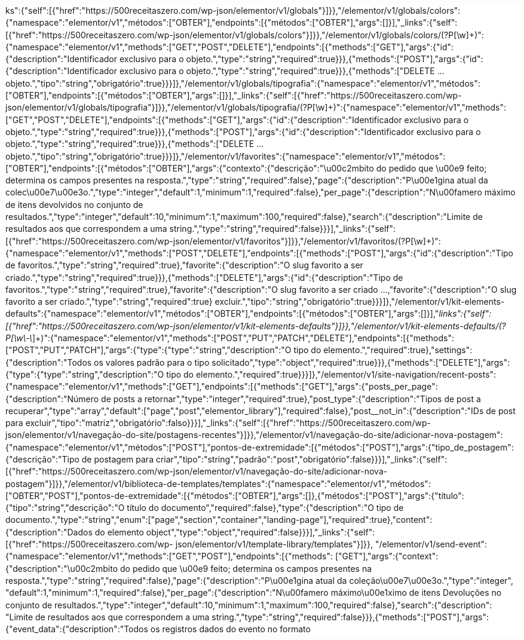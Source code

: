 ks":{"self":[{"href":"https:\/\/500receitaszero.com\/wp-json\/elementor\/v1\/globals"}]}},"\/elementor\/v1\/globals\/colors":{"namespace":"elementor\/v1","métodos":["OBTER"],"endpoints":[{"métodos":["OBTER"],"args":[]}],"_links":{"self":[{"href":"https:\/\/500receitaszero.com\/wp-json\/elementor\/v1\/globals\/colors"}]}},"\/elementor\/v1\/globals\/colors\/(?P[\\w]+)":{"namespace":"elementor\/v1","methods":["GET","POST","DELETE"],"endpoints":[{"methods":["GET"],"args":{"id":{"description":"Identificador exclusivo para o objeto.","type":"string","required":true}}},{"methods":["POST"],"args":{"id":{"description":"Identificador exclusivo para o objeto.","type":"string","required":true}}},{"methods":["DELETE ... objeto.","tipo":"string","obrigatório":true}}}]},"\/elementor\/v1\/globals\/tipografia":{"namespace":"elementor\/v1","métodos":["OBTER"],"endpoints":[{"métodos":["OBTER"],"args":[]}],"_links":{"self":[{"href":"https:\/\/500receitaszero.com\/wp-json\/elementor\/v1\/globals\/tipografia"}]}},"\/elementor\/v1\/globals\/tipografia\/(?P[\\w]+)":{"namespace":"elementor\/v1","methods":["GET","POST","DELETE"],"endpoints":[{"methods":["GET"],"args":{"id":{"description":"Identificador exclusivo para o objeto.","type":"string","required":true}}},{"methods":["POST"],"args":{"id":{"description":"Identificador exclusivo para o objeto.","type":"string","required":true}}},{"methods":["DELETE ... objeto.","tipo":"string","obrigatório":true}}}]},"\/elementor\/v1\/favorites":{"namespace":"elementor\/v1","métodos":["OBTER"],"endpoints":[{"métodos":["OBTER"],"args":{"contexto":{"descrição":"\u00c2mbito do pedido que \u00e9 feito; determina os campos presentes na resposta.","type":"string","required":false},"page":{"description":"P\u00e1gina atual da colec\u00e7\u00e3o.","type":"integer","default":1,"minimum":1,"required":false},"per_page":{"description":"N\u00famero máximo de itens devolvidos no conjunto de resultados.","type":"integer","default":10,"minimum":1,"maximum":100,"required":false},"search":{"description":"Limite de resultados aos que correspondem a uma string.","type":"string","required":false}}}],"_links":{"self":[{"href":"https:\/\/500receitaszero.com\/wp-json\/elementor\/v1\/favoritos"}]}},"\/elementor\/v1\/favoritos\/(?P[\\w]+)":{"namespace":"elementor\/v1","methods":["POST","DELETE"],"endpoints":[{"methods":["POST"],"args":{"id":{"description":"Tipo de favoritos.","type":"string","required":true},"favorite":{"description":"O slug favorito a ser criado.","type":"string","required":true}}},{"methods":["DELETE"],"args":{"id":{"description":"Tipo de favoritos.","type":"string","required":true},"favorite":{"description":"O slug favorito a ser criado ...,"favorite":{"description":"O slug favorito a ser criado.","type":"string","required":true} excluir.","tipo":"string","obrigatório":true}}}]},"\/elementor\/v1\/kit-elements-defaults":{"namespace":"elementor\/v1","métodos":["OBTER"],"endpoints":[{"métodos":["OBTER"],"args":[]}],"_links":{"self":[{"href":"https:\/\/500receitaszero.com\/wp-json\/elementor\/v1\/kit-elements-defaults"}]}},"\/elementor\/v1\/kit-elements-defaults\/(?P[\\w\\-\\_]+)":{"namespace":"elementor\/v1","methods":["POST","PUT","PATCH","DELETE"],"endpoints":[{"methods":["POST","PUT","PATCH"],"args":{"type":{"type":"string","description":"O tipo do elemento.","required":true},"settings":{"description":"Todos os valores padrão para o tipo solicitado","type":"object","required":true}}},{"methods":["DELETE"],"args":{"type":{"type":"string","description":"O tipo do elemento.","required":true}}}]},"\/elementor\/v1\/site-navigation\/recent-posts":{"namespace":"elementor\/v1","methods":["GET"],"endpoints":[{"methods":["GET"],"args":{"posts_per_page":{"description":"Número de posts a retornar","type":"integer","required":true},"post_type":{"description":"Tipos de post a recuperar","type":"array","default":["page","post","elementor_library"],"required":false},"post__not_in":{"description":"IDs de post para excluir","tipo":"matriz","obrigatório":falso}}}],"_links":{"self":[{"href":"https:\/\/500receitaszero.com\/wp-json\/elementor\/v1\/navegação-do-site\/postagens-recentes"}]}},"\/elementor\/v1\/navegação-do-site\/adicionar-nova-postagem":{"namespace":"elementor\/v1","métodos":["POST"],"pontos-de-extremidade":[{"métodos":["POST"],"args":{"tipo_de_postagem":{"descrição":"Tipo de postagem para criar","tipo":"string","padrão":"post","obrigatório":false}}}],"_links":{"self":[{"href":"https:\/\/500receitaszero.com\/wp-json\/elementor\/v1\/navegação-do-site\/adicionar-nova-postagem"}]}},"\/elementor\/v1\/biblioteca-de-templates\/templates":{"namespace":"elementor\/v1","métodos":["OBTER","POST"],"pontos-de-extremidade":[{"métodos":["OBTER"],"args":[]},{"métodos":["POST"],"args":{"título":{"tipo":"string","descrição":"O título do documento","required":false},"type":{"description":"O tipo de documento.","type":"string","enum":["page","section","container","landing-page"],"required":true},"content":{"description":"Dados do elemento object","type":"object","required":false}}}],"_links":{"self":[{"href":"https:\/\/500receitaszero.com\/wp- json\/elementor\/v1\/template-library\/templates"}]}}, "\/elementor\/v1\/send-event":{"namespace":"elementor\/v1","methods":["GET","POST"],"endpoints":[{"methods": ["GET"],"args":{"context":{"description":"\u00c2mbito do pedido que \u00e9 feito; determina os campos presentes na resposta.","type":"string","required":false},"page":{"description":"P\u00e1gina atual da coleção\u00e7\u00e3o.","type":"integer", "default":1,"minimum":1,"required":false},"per_page":{"description":"N\u00famero máximo\u00e1ximo de itens Devoluções no conjunto de resultados.","type":"integer","default":10,"minimum":1,"maximum":100,"required":false},"search":{"description": "Limite de resultados aos que correspondem a uma string.","type":"string","required":false}}},{"methods":["POST"],"args":{"event_data":{"description":"Todos os
registros dados do evento no formato